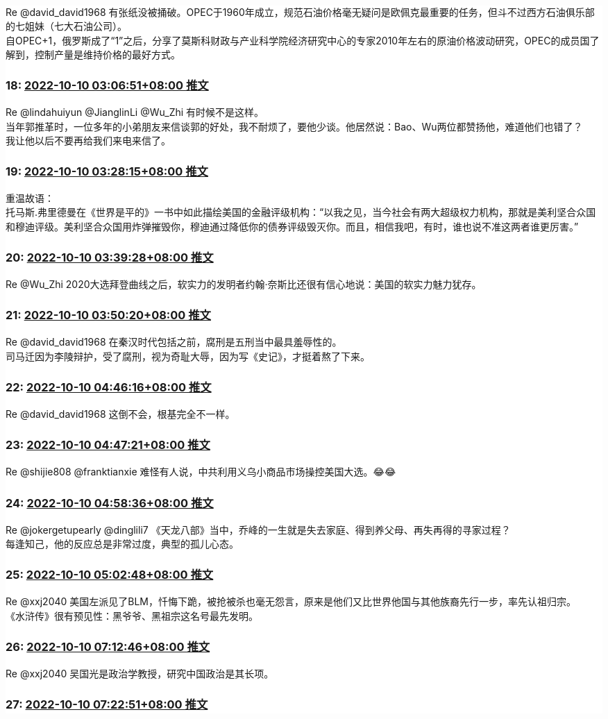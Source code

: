 Re @david_david1968 有张纸没被捅破。OPEC于1960年成立，规范石油价格毫无疑问是欧佩克最重要的任务，但斗不过西方石油俱乐部的七姐妹（七大石油公司）。<br>自OPEC+1，俄罗斯成了“1”之后，分享了莫斯科财政与产业科学院经济研究中心的专家2010年左右的原油价格波动研究，OPEC的成员国了解到，控制产量是维持价格的最好方式。

### 18: [2022-10-10 03:06:51+08:00 推文](https://twitter.com/HeQinglian/status/1579186650223382528)

Re @lindahuiyun @JianglinLi @Wu_Zhi 有时候不是这样。<br>当年郭推革时，一位多年的小弟朋友来信谈郭的好处，我不耐烦了，要他少谈。他居然说：Bao、Wu两位都赞扬他，难道他们也错了？<br>我让他以后不要再给我们来电来信了。

### 19: [2022-10-10 03:28:15+08:00 推文](https://twitter.com/HeQinglian/status/1579192033453146112)

重温故语：<br>托马斯.弗里德曼在《世界是平的》一书中如此描绘美国的金融评级机构：“以我之见，当今社会有两大超级权力机构，那就是美利坚合众国和穆迪评级。美利坚合众国用炸弹摧毁你，穆迪通过降低你的债券评级毁灭你。而且，相信我吧，有时，谁也说不准这两者谁更厉害。”

### 20: [2022-10-10 03:39:28+08:00 推文](https://twitter.com/HeQinglian/status/1579194855406047232)

Re @Wu_Zhi 2020大选拜登曲线之后，软实力的发明者约翰·奈斯比还很有信心地说：美国的软实力魅力犹存。

### 21: [2022-10-10 03:50:20+08:00 推文](https://twitter.com/HeQinglian/status/1579197592055214082)

Re @david_david1968 在秦汉时代包括之前，腐刑是五刑当中最具羞辱性的。<br>司马迁因为李陵辩护，受了腐刑，视为奇耻大辱，因为写《史记》，才挺着熬了下来。

### 22: [2022-10-10 04:46:16+08:00 推文](https://twitter.com/HeQinglian/status/1579211665509605376)

Re @david_david1968 这倒不会，根基完全不一样。

### 23: [2022-10-10 04:47:21+08:00 推文](https://twitter.com/HeQinglian/status/1579211941414768640)

Re @shijie808 @franktianxie 难怪有人说，中共利用义乌小商品市场操控美国大选。😂😂

### 24: [2022-10-10 04:58:36+08:00 推文](https://twitter.com/HeQinglian/status/1579214772788408320)

Re @jokergetupearly @dinglili7 《天龙八部》当中，乔峰的一生就是失去家庭、得到养父母、再失再得的寻家过程？<br>每逢知己，他的反应总是非常过度，典型的孤儿心态。

### 25: [2022-10-10 05:02:48+08:00 推文](https://twitter.com/HeQinglian/status/1579215829761392644)

Re @xxj2040 美国左派见了BLM，忏悔下跪，被抢被杀也毫无怨言，原来是他们又比世界他国与其他族裔先行一步，率先认祖归宗。<br>《水浒传》很有预见性：黑爷爷、黑祖宗这名号最先发明。

### 26: [2022-10-10 07:12:46+08:00 推文](https://twitter.com/HeQinglian/status/1579248533957668864)

Re @xxj2040 吴国光是政治学教授，研究中国政治是其长项。

### 27: [2022-10-10 07:22:51+08:00 推文](https://twitter.com/HeQinglian/status/1579251073692205056)
